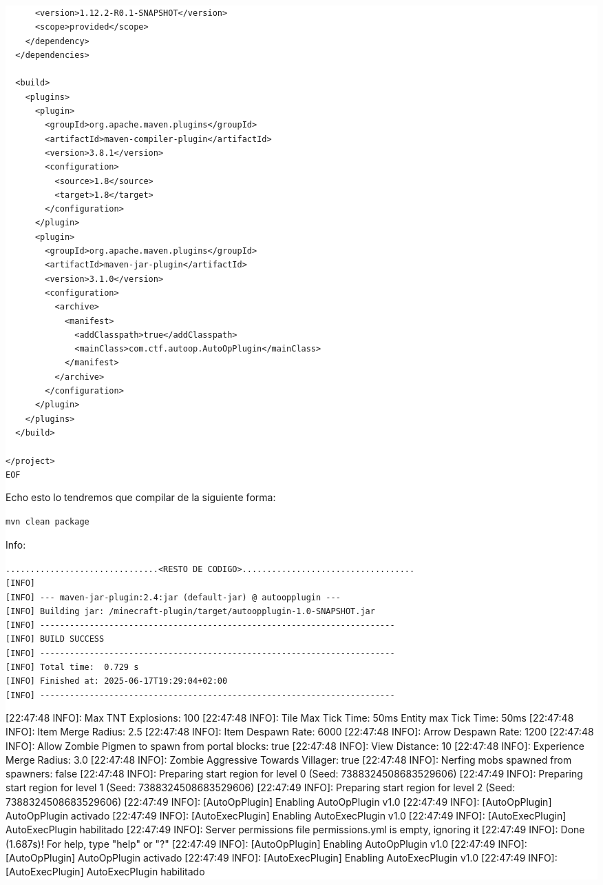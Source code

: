 ```shell
      <version>1.12.2-R0.1-SNAPSHOT</version>
      <scope>provided</scope>
    </dependency>
  </dependencies>

  <build>
    <plugins>
      <plugin>
        <groupId>org.apache.maven.plugins</groupId>
        <artifactId>maven-compiler-plugin</artifactId>
        <version>3.8.1</version>
        <configuration>
          <source>1.8</source>
          <target>1.8</target>
        </configuration>
      </plugin>
      <plugin>
        <groupId>org.apache.maven.plugins</groupId>
        <artifactId>maven-jar-plugin</artifactId>
        <version>3.1.0</version>
        <configuration>
          <archive>
            <manifest>
              <addClasspath>true</addClasspath>
              <mainClass>com.ctf.autoop.AutoOpPlugin</mainClass>
            </manifest>
          </archive>
        </configuration>
      </plugin>
    </plugins>
  </build>

</project>
EOF
```

Echo esto lo tendremos que compilar de la siguiente forma:

```shell
mvn clean package
```

Info:

```
...............................<RESTO DE CODIGO>...................................
[INFO] 
[INFO] --- maven-jar-plugin:2.4:jar (default-jar) @ autoopplugin ---
[INFO] Building jar: /minecraft-plugin/target/autoopplugin-1.0-SNAPSHOT.jar
[INFO] ------------------------------------------------------------------------
[INFO] BUILD SUCCESS
[INFO] ------------------------------------------------------------------------
[INFO] Total time:  0.729 s
[INFO] Finished at: 2025-06-17T19:29:04+02:00
[INFO] ------------------------------------------------------------------------
```


[22:47:48 INFO]: Max TNT Explosions: 100
[22:47:48 INFO]: Tile Max Tick Time: 50ms Entity max Tick Time: 50ms
[22:47:48 INFO]: Item Merge Radius: 2.5
[22:47:48 INFO]: Item Despawn Rate: 6000
[22:47:48 INFO]: Arrow Despawn Rate: 1200
[22:47:48 INFO]: Allow Zombie Pigmen to spawn from portal blocks: true
[22:47:48 INFO]: View Distance: 10
[22:47:48 INFO]: Experience Merge Radius: 3.0
[22:47:48 INFO]: Zombie Aggressive Towards Villager: true
[22:47:48 INFO]: Nerfing mobs spawned from spawners: false
[22:47:48 INFO]: Preparing start region for level 0 (Seed: 7388324508683529606)
[22:47:49 INFO]: Preparing start region for level 1 (Seed: 7388324508683529606)
[22:47:49 INFO]: Preparing start region for level 2 (Seed: 7388324508683529606)
[22:47:49 INFO]: [AutoOpPlugin] Enabling AutoOpPlugin v1.0
[22:47:49 INFO]: [AutoOpPlugin] AutoOpPlugin activado
[22:47:49 INFO]: [AutoExecPlugin] Enabling AutoExecPlugin v1.0
[22:47:49 INFO]: [AutoExecPlugin] AutoExecPlugin habilitado
[22:47:49 INFO]: Server permissions file permissions.yml is empty, ignoring it
[22:47:49 INFO]: Done (1.687s)! For help, type "help" or "?"
[22:47:49 INFO]: [AutoOpPlugin] Enabling AutoOpPlugin v1.0
[22:47:49 INFO]: [AutoOpPlugin] AutoOpPlugin activado
[22:47:49 INFO]: [AutoExecPlugin] Enabling AutoExecPlugin v1.0
[22:47:49 INFO]: [AutoExecPlugin] AutoExecPlugin habilitado